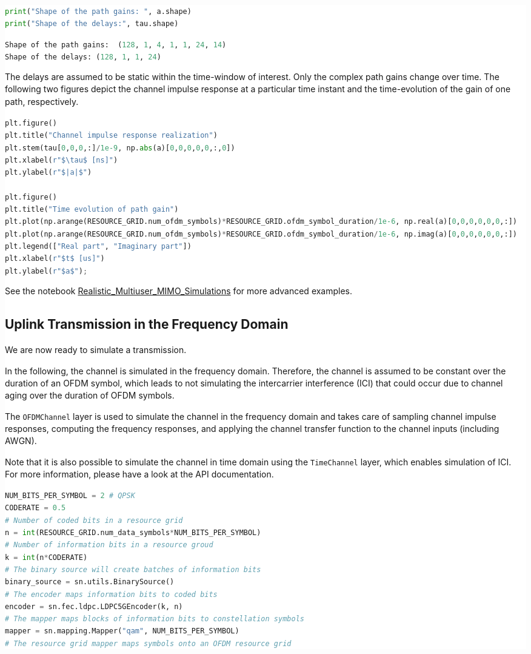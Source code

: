 
```python
print("Shape of the path gains: ", a.shape)
print("Shape of the delays:", tau.shape)
```


```python
Shape of the path gains:  (128, 1, 4, 1, 1, 24, 14)
Shape of the delays: (128, 1, 1, 24)
```


The delays are assumed to be static within the time-window of interest. Only the complex path gains change over time. The following two figures depict the channel impulse response at a particular time instant and the time-evolution of the gain of one path, respectively.


```python
plt.figure()
plt.title("Channel impulse response realization")
plt.stem(tau[0,0,0,:]/1e-9, np.abs(a)[0,0,0,0,0,:,0])
plt.xlabel(r"$\tau$ [ns]")
plt.ylabel(r"$|a|$")

plt.figure()
plt.title("Time evolution of path gain")
plt.plot(np.arange(RESOURCE_GRID.num_ofdm_symbols)*RESOURCE_GRID.ofdm_symbol_duration/1e-6, np.real(a)[0,0,0,0,0,0,:])
plt.plot(np.arange(RESOURCE_GRID.num_ofdm_symbols)*RESOURCE_GRID.ofdm_symbol_duration/1e-6, np.imag(a)[0,0,0,0,0,0,:])
plt.legend(["Real part", "Imaginary part"])
plt.xlabel(r"$t$ [us]")
plt.ylabel(r"$a$");
```


See the notebook <a class="reference external" href="https://nvlabs.github.io/sionna/examples/Realistic_Multiuser_MIMO_Simulations.html">Realistic_Multiuser_MIMO_Simulations</a> for more advanced examples.

## Uplink Transmission in the Frequency Domain

We are now ready to simulate a transmission.

In the following, the channel is simulated in the frequency domain. Therefore, the channel is assumed to be constant over the duration of an OFDM symbol, which leads to not simulating the intercarrier interference (ICI) that could occur due to channel aging over the duration of OFDM symbols.

The `OFDMChannel` layer is used to simulate the channel in the frequency domain and takes care of sampling channel impulse responses, computing the frequency responses, and applying the channel transfer function to the channel inputs (including AWGN).

Note that it is also possible to simulate the channel in time domain using the `TimeChannel` layer, which enables simulation of ICI. For more information, please have a look at the API documentation.


```python
NUM_BITS_PER_SYMBOL = 2 # QPSK
CODERATE = 0.5
# Number of coded bits in a resource grid
n = int(RESOURCE_GRID.num_data_symbols*NUM_BITS_PER_SYMBOL)
# Number of information bits in a resource groud
k = int(n*CODERATE)
# The binary source will create batches of information bits
binary_source = sn.utils.BinarySource()
# The encoder maps information bits to coded bits
encoder = sn.fec.ldpc.LDPC5GEncoder(k, n)
# The mapper maps blocks of information bits to constellation symbols
mapper = sn.mapping.Mapper("qam", NUM_BITS_PER_SYMBOL)
# The resource grid mapper maps symbols onto an OFDM resource grid
```